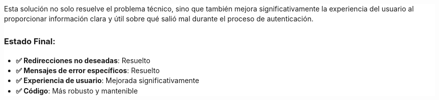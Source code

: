 Esta solución no solo resuelve el problema técnico, sino que también mejora significativamente la experiencia del usuario al proporcionar información clara y útil sobre qué salió mal durante el proceso de autenticación.

### **Estado Final:**
- **✅ Redirecciones no deseadas**: Resuelto
- **✅ Mensajes de error específicos**: Resuelto
- **✅ Experiencia de usuario**: Mejorada significativamente
- **✅ Código**: Más robusto y mantenible 